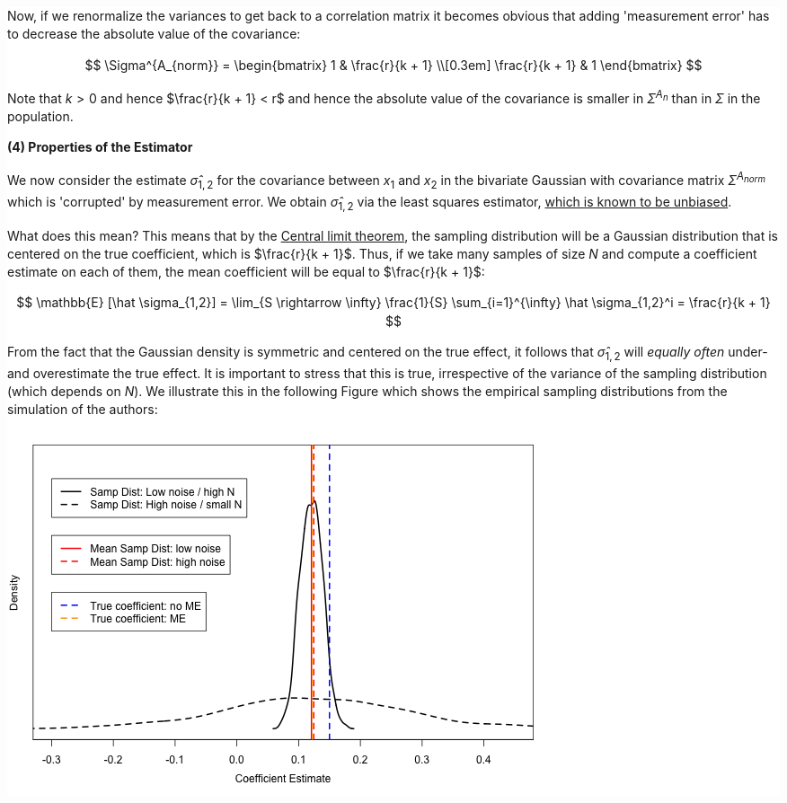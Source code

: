 Now, if we renormalize the variances to get back to a correlation matrix it becomes obvious that adding 'measurement error' has to decrease the absolute value of the covariance:

$$ 
\Sigma^{A_{norm}} = \begin{bmatrix}
      1 & \frac{r}{k + 1}           \\[0.3em]
       \frac{r}{k + 1}           & 1
     \end{bmatrix}
$$

Note that $k > 0$ and hence $\frac{r}{k + 1} < r$ and hence the absolute value of the covariance is smaller in $\Sigma^{A_n}$ than in $\Sigma$ in the population.


**(4) Properties of the Estimator**

We now consider the estimate $\hat \sigma_{1,2}$ for the covariance between $x_1$ and $x_2$ in the bivariate Gaussian with covariance matrix $\Sigma^{A_{norm}}$ which is 'corrupted' by measurement error. We obtain $\hat \sigma_{1,2}$ via the least squares estimator, [which is known to be unbiased](http://math.stackexchange.com/questions/787939/show-that-the-least-squares-estimator-of-the-slope-is-an-unbiased-estimator-of-t).

What does this mean? This means that by the [Central limit theorem](https://en.wikipedia.org/wiki/Central_limit_theorem), the sampling distribution will be a Gaussian distribution that is centered on the true coefficient, which is $\frac{r}{k + 1}$. Thus, if we take many samples of size $N$ and compute a coefficient estimate on each of them, the mean coefficient will be equal to $\frac{r}{k + 1}$:

$$ 
\mathbb{E} [\hat \sigma_{1,2}] = \lim_{S \rightarrow \infty} \frac{1}{S} \sum_{i=1}^{\infty} \hat \sigma_{1,2}^i = \frac{r}{k + 1}
$$

From the fact that the Gaussian density is symmetric and centered on the true effect, it follows that $\hat \sigma_{1,2}$ will *equally often* under- and overestimate the true effect. It is important to stress that this is true, irrespective of the variance of the sampling distribution (which depends on $N$). We illustrate this in the following Figure which shows the empirical sampling distributions from the simulation of the authors:

![center](https://raw.githubusercontent.com/jmbh/jmbh.github.io/master/figs/measurementerror/SamplingDistri_new.png)

